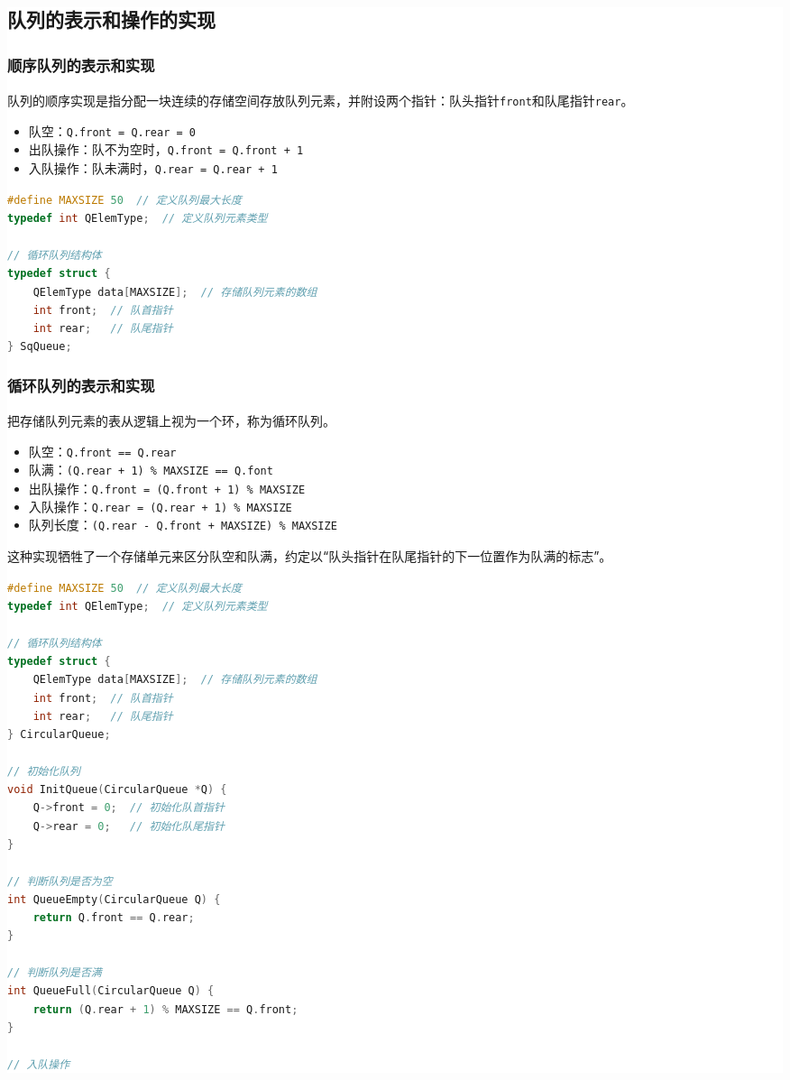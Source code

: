 

## 队列的表示和操作的实现



### 顺序队列的表示和实现

队列的顺序实现是指分配一块连续的存储空间存放队列元素，并附设两个指针：队头指针`front`和队尾指针`rear`。

- 队空：`Q.front = Q.rear = 0`
- 出队操作：队不为空时，`Q.front = Q.front + 1`
- 入队操作：队未满时，`Q.rear = Q.rear + 1`

```c++
#define MAXSIZE 50  // 定义队列最大长度
typedef int QElemType;  // 定义队列元素类型

// 循环队列结构体
typedef struct {
    QElemType data[MAXSIZE];  // 存储队列元素的数组
    int front;  // 队首指针
    int rear;   // 队尾指针
} SqQueue;
```



### 循环队列的表示和实现

把存储队列元素的表从逻辑上视为一个环，称为循环队列。

- 队空：`Q.front == Q.rear`
- 队满：`(Q.rear + 1) % MAXSIZE == Q.font`
- 出队操作：`Q.front = (Q.front + 1) % MAXSIZE`
- 入队操作：`Q.rear = (Q.rear + 1) % MAXSIZE`
- 队列长度：`(Q.rear - Q.front + MAXSIZE) % MAXSIZE`

这种实现牺牲了一个存储单元来区分队空和队满，约定以“队头指针在队尾指针的下一位置作为队满的标志”。

```c++
#define MAXSIZE 50  // 定义队列最大长度
typedef int QElemType;  // 定义队列元素类型

// 循环队列结构体
typedef struct {
    QElemType data[MAXSIZE];  // 存储队列元素的数组
    int front;  // 队首指针
    int rear;   // 队尾指针
} CircularQueue;

// 初始化队列
void InitQueue(CircularQueue *Q) {
    Q->front = 0;  // 初始化队首指针
    Q->rear = 0;   // 初始化队尾指针
}

// 判断队列是否为空
int QueueEmpty(CircularQueue Q) {
    return Q.front == Q.rear;
}

// 判断队列是否满
int QueueFull(CircularQueue Q) {
    return (Q.rear + 1) % MAXSIZE == Q.front;
}

// 入队操作
```